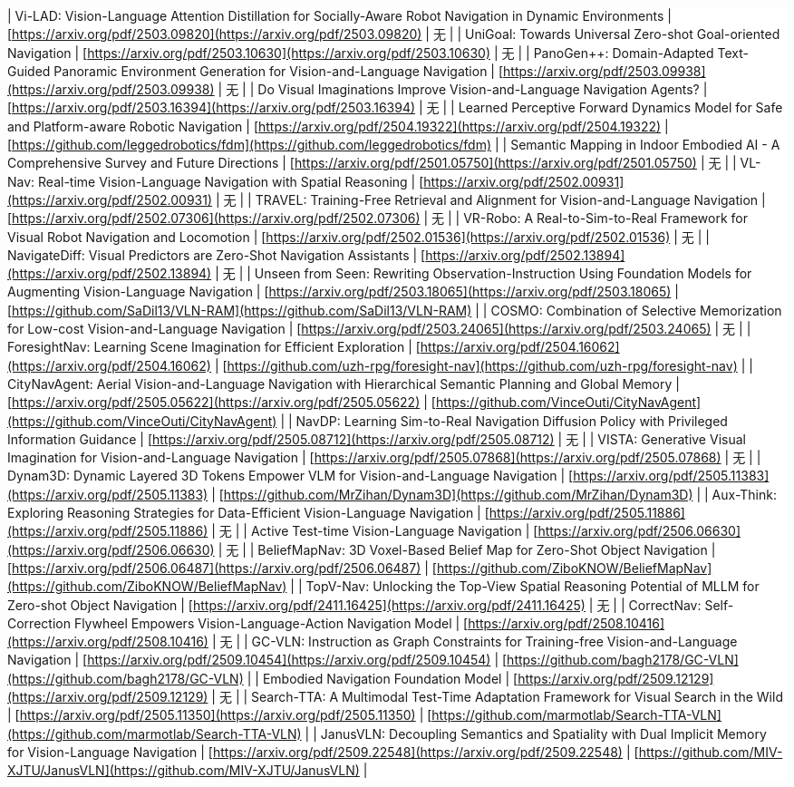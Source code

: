| Vi-LAD: Vision-Language Attention Distillation for Socially-Aware Robot Navigation in Dynamic Environments | [https://arxiv.org/pdf/2503.09820](https://arxiv.org/pdf/2503.09820) | 无                                                           |
| UniGoal: Towards Universal Zero-shot Goal-oriented Navigation | [https://arxiv.org/pdf/2503.10630](https://arxiv.org/pdf/2503.10630) | 无                                                           |
| PanoGen++: Domain-Adapted Text-Guided Panoramic Environment Generation for Vision-and-Language Navigation | [https://arxiv.org/pdf/2503.09938](https://arxiv.org/pdf/2503.09938) | 无                                                           |
| Do Visual Imaginations Improve Vision-and-Language Navigation Agents? | [https://arxiv.org/pdf/2503.16394](https://arxiv.org/pdf/2503.16394) | 无                                                           |
| Learned Perceptive Forward Dynamics Model for Safe and Platform-aware Robotic Navigation | [https://arxiv.org/pdf/2504.19322](https://arxiv.org/pdf/2504.19322) | [https://github.com/leggedrobotics/fdm](https://github.com/leggedrobotics/fdm) |
| Semantic Mapping in Indoor Embodied AI - A Comprehensive Survey and Future Directions | [https://arxiv.org/pdf/2501.05750](https://arxiv.org/pdf/2501.05750) | 无                                                           |
| VL-Nav: Real-time Vision-Language Navigation with Spatial Reasoning | [https://arxiv.org/pdf/2502.00931](https://arxiv.org/pdf/2502.00931) | 无                                                           |
| TRAVEL: Training-Free Retrieval and Alignment for Vision-and-Language Navigation | [https://arxiv.org/pdf/2502.07306](https://arxiv.org/pdf/2502.07306) | 无                                                           |
| VR-Robo: A Real-to-Sim-to-Real Framework for Visual Robot Navigation and Locomotion | [https://arxiv.org/pdf/2502.01536](https://arxiv.org/pdf/2502.01536) | 无                                                           |
| NavigateDiff: Visual Predictors are Zero-Shot Navigation Assistants | [https://arxiv.org/pdf/2502.13894](https://arxiv.org/pdf/2502.13894) | 无                                                           |
| Unseen from Seen: Rewriting Observation-Instruction Using Foundation Models for Augmenting Vision-Language Navigation | [https://arxiv.org/pdf/2503.18065](https://arxiv.org/pdf/2503.18065) | [https://github.com/SaDil13/VLN-RAM](https://github.com/SaDil13/VLN-RAM) |
| COSMO: Combination of Selective Memorization for Low-cost Vision-and-Language Navigation | [https://arxiv.org/pdf/2503.24065](https://arxiv.org/pdf/2503.24065) | 无                                                           |
| ForesightNav: Learning Scene Imagination for Efficient Exploration | [https://arxiv.org/pdf/2504.16062](https://arxiv.org/pdf/2504.16062) | [https://github.com/uzh-rpg/foresight-nav](https://github.com/uzh-rpg/foresight-nav) |
| CityNavAgent: Aerial Vision-and-Language Navigation with Hierarchical Semantic Planning and Global Memory | [https://arxiv.org/pdf/2505.05622](https://arxiv.org/pdf/2505.05622) | [https://github.com/VinceOuti/CityNavAgent](https://github.com/VinceOuti/CityNavAgent) |
| NavDP: Learning Sim-to-Real Navigation Diffusion Policy with Privileged Information Guidance | [https://arxiv.org/pdf/2505.08712](https://arxiv.org/pdf/2505.08712) | 无                                                           |
| VISTA: Generative Visual Imagination for Vision-and-Language Navigation | [https://arxiv.org/pdf/2505.07868](https://arxiv.org/pdf/2505.07868) | 无                                                           |
| Dynam3D: Dynamic Layered 3D Tokens Empower VLM for Vision-and-Language Navigation | [https://arxiv.org/pdf/2505.11383](https://arxiv.org/pdf/2505.11383) | [https://github.com/MrZihan/Dynam3D](https://github.com/MrZihan/Dynam3D) |
| Aux-Think: Exploring Reasoning Strategies for Data-Efficient Vision-Language Navigation | [https://arxiv.org/pdf/2505.11886](https://arxiv.org/pdf/2505.11886) | 无                                                           |
| Active Test-time Vision-Language Navigation                  | [https://arxiv.org/pdf/2506.06630](https://arxiv.org/pdf/2506.06630) | 无                                                           |
| BeliefMapNav: 3D Voxel-Based Belief Map for Zero-Shot Object Navigation | [https://arxiv.org/pdf/2506.06487](https://arxiv.org/pdf/2506.06487) | [https://github.com/ZiboKNOW/BeliefMapNav](https://github.com/ZiboKNOW/BeliefMapNav) |
| TopV-Nav: Unlocking the Top-View Spatial Reasoning Potential of MLLM for Zero-shot Object Navigation | [https://arxiv.org/pdf/2411.16425](https://arxiv.org/pdf/2411.16425) | 无                                                           |
| CorrectNav: Self-Correction Flywheel Empowers Vision-Language-Action Navigation Model | [https://arxiv.org/pdf/2508.10416](https://arxiv.org/pdf/2508.10416) | 无                                                           |
| GC-VLN: Instruction as Graph Constraints for Training-free Vision-and-Language Navigation | [https://arxiv.org/pdf/2509.10454](https://arxiv.org/pdf/2509.10454) | [https://github.com/bagh2178/GC-VLN](https://github.com/bagh2178/GC-VLN) |
| Embodied Navigation Foundation Model                         | [https://arxiv.org/pdf/2509.12129](https://arxiv.org/pdf/2509.12129) | 无                                                           |
| Search-TTA: A Multimodal Test-Time Adaptation Framework for Visual Search in the Wild | [https://arxiv.org/pdf/2505.11350](https://arxiv.org/pdf/2505.11350) | [https://github.com/marmotlab/Search-TTA-VLN](https://github.com/marmotlab/Search-TTA-VLN) |
| JanusVLN: Decoupling Semantics and Spatiality with Dual Implicit Memory for Vision-Language Navigation | [https://arxiv.org/pdf/2509.22548](https://arxiv.org/pdf/2509.22548) | [https://github.com/MIV-XJTU/JanusVLN](https://github.com/MIV-XJTU/JanusVLN) |